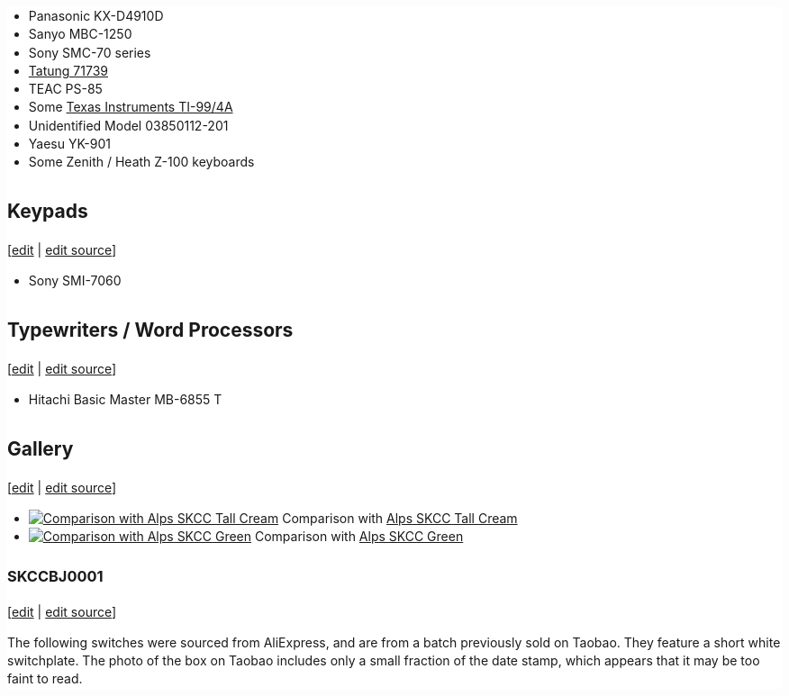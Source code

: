 *   Panasonic KX-D4910D<ref name="Panasonic"/>
*   Sanyo MBC-1250<ref name="sanyo"/>
*   Sony SMC-70 series<ref name="sony"/><ref name="sony2"/>
*   [Tatung 71739](https://wiki.themk.org/index.php/Tatung_71739 "Tatung 71739")
*   TEAC PS-85<ref name="teac"/>
*   Some [Texas Instruments TI-99/4A](https://wiki.themk.org/index.php/Texas_Instruments_TI-99/4A "Texas Instruments TI-99/4A")
*   Unidentified Model 03850112-201<ref name="unidentified"/>
*   Yaesu YK-901<ref name="yaesu"/>
*   Some Zenith / Heath Z-100 keyboards<ref name="Zenith"/>

Keypads
-------

\[[edit](https://wiki.themk.org/index.php?title=Alps_SKCC_Cream&veaction=edit&section=3 "Edit section: Keypads") | [edit source](https://wiki.themk.org/index.php?title=Alps_SKCC_Cream&action=edit&section=3 "Edit section's source code: Keypads")\]

*   Sony SMI-7060<ref name="sony3"/>

Typewriters / Word Processors
-----------------------------

\[[edit](https://wiki.themk.org/index.php?title=Alps_SKCC_Cream&veaction=edit&section=4 "Edit section: Typewriters / Word Processors") | [edit source](https://wiki.themk.org/index.php?title=Alps_SKCC_Cream&action=edit&section=4 "Edit section's source code: Typewriters / Word Processors")\]

*   Hitachi Basic Master MB-6855 T <ref name="Hitachi"/>

Gallery
-------

\[[edit](https://wiki.themk.org/index.php?title=Alps_SKCC_Cream&veaction=edit&section=5 "Edit section: Gallery") | [edit source](https://wiki.themk.org/index.php?title=Alps_SKCC_Cream&action=edit&section=5 "Edit section's source code: Gallery")\]

*   [![Comparison with Alps SKCC Tall Cream](https://wiki.themk.org/images/thumb/c/c7/Alps_SKCC_Cream_vs_Tall_Cream.jpg/499px-Alps_SKCC_Cream_vs_Tall_Cream.jpg)](https://wiki.themk.org/index.php/File:Alps_SKCC_Cream_vs_Tall_Cream.jpg "Comparison with Alps SKCC Tall Cream") Comparison with [Alps SKCC Tall Cream](https://wiki.themk.org/index.php/Alps_SKCC_Tall_Cream "Alps SKCC Tall Cream") 
*   [![Comparison with Alps SKCC Green](https://wiki.themk.org/images/thumb/d/d2/Alps_SKCC_Green_vs_Cream.jpg/499px-Alps_SKCC_Green_vs_Cream.jpg)](https://wiki.themk.org/index.php/File:Alps_SKCC_Green_vs_Cream.jpg "Comparison with Alps SKCC Green") Comparison with [Alps SKCC Green](https://wiki.themk.org/index.php/Alps_SKCC_Green "Alps SKCC Green") 

### SKCCBJ0001

\[[edit](https://wiki.themk.org/index.php?title=Alps_SKCC_Cream&veaction=edit&section=6 "Edit section: SKCCBJ0001") | [edit source](https://wiki.themk.org/index.php?title=Alps_SKCC_Cream&action=edit&section=6 "Edit section's source code: SKCCBJ0001")\]

The following switches were sourced from AliExpress,<ref name="UAE-BJ0001" /> and are from a batch previously sold on Taobao.<ref name="Taobao-BJ0001" /> They feature a short white switchplate. The photo of the box on Taobao includes only a small fraction of the date stamp, which appears that it may be too faint to read.
